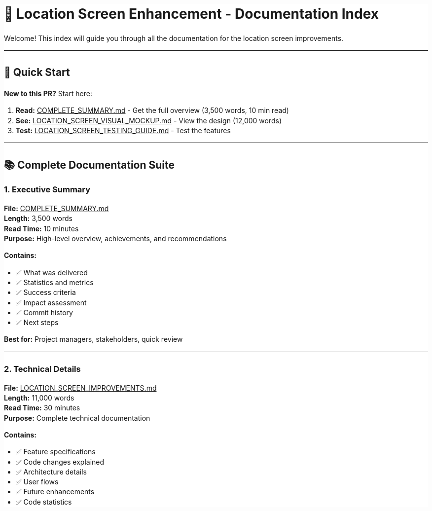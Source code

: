 # 📖 Location Screen Enhancement - Documentation Index

Welcome! This index will guide you through all the documentation for the location screen improvements.

---

## 🚀 Quick Start

**New to this PR?** Start here:

1. **Read:** [COMPLETE_SUMMARY.md](./COMPLETE_SUMMARY.md) - Get the full overview (3,500 words, 10 min read)
2. **See:** [LOCATION_SCREEN_VISUAL_MOCKUP.md](./LOCATION_SCREEN_VISUAL_MOCKUP.md) - View the design (12,000 words)
3. **Test:** [LOCATION_SCREEN_TESTING_GUIDE.md](./LOCATION_SCREEN_TESTING_GUIDE.md) - Test the features

---

## 📚 Complete Documentation Suite

### 1. Executive Summary
**File:** [COMPLETE_SUMMARY.md](./COMPLETE_SUMMARY.md)  
**Length:** 3,500 words  
**Read Time:** 10 minutes  
**Purpose:** High-level overview, achievements, and recommendations

**Contains:**
- ✅ What was delivered
- ✅ Statistics and metrics
- ✅ Success criteria
- ✅ Impact assessment
- ✅ Commit history
- ✅ Next steps

**Best for:** Project managers, stakeholders, quick review

---

### 2. Technical Details
**File:** [LOCATION_SCREEN_IMPROVEMENTS.md](./LOCATION_SCREEN_IMPROVEMENTS.md)  
**Length:** 11,000 words  
**Read Time:** 30 minutes  
**Purpose:** Complete technical documentation

**Contains:**
- ✅ Feature specifications
- ✅ Code changes explained
- ✅ Architecture details
- ✅ User flows
- ✅ Future enhancements
- ✅ Code statistics
